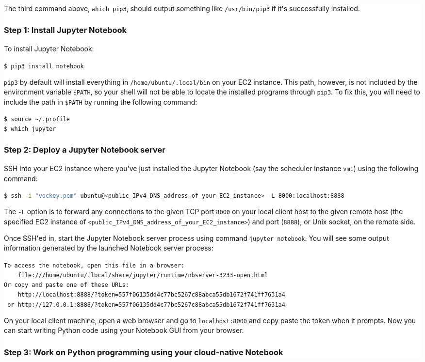 The third command above, `which pip3`, should output something like
`/usr/bin/pip3` if it's successfully installed.


### Step 1: Install Jupyter Notebook

To install Jupyter Notebook:

```sh
$ pip3 install notebook
```

`pip3` by default will install everything in `/home/ubuntu/.local/bin` on
your EC2 instance. This path, however, is not included by the
environment variable `$PATH`, so your shell will not be able to
locate the installed programs through `pip3`. To fix this, you will
need to include the path in `$PATH` by running the following command:

```sh
$ source ~/.profile
$ which jupyter
```


### Step 2: Deploy a Jupyter Notebook server

SSH into your EC2 instance where you've just installed the Jupyter
Notebook (say the scheduler instance `vm1`) using the following
command:

```sh
$ ssh -i "vockey.pem" ubuntu@<public_IPv4_DNS_address_of_your_EC2_instance> -L 8000:localhost:8888
```

The `-L` option is to forward any connections to the given TCP port
`8000` on your local client host to the given remote
host (the specified EC2 instance of `<public_IPv4_DNS_address_of_your_EC2_instance>`)
and port (`8888`), or Unix socket, on the remote side.

Once SSH'ed in, start the Jupyter Notebook server process using command
`jupyter notebook`. You will see some output information generated
by the launched Notebook server process:

```
To access the notebook, open this file in a browser:
    file:///home/ubuntu/.local/share/jupyter/runtime/nbserver-3233-open.html
Or copy and paste one of these URLs:
    http://localhost:8888/?token=557f06135dd4c77bc5267c88abca55db1672f741ff7631a4
 or http://127.0.0.1:8888/?token=557f06135dd4c77bc5267c88abca55db1672f741ff7631a4
```

On your local client machine, open a web browser and go to
`localhost:8000` and copy paste the token when it prompts. Now you
can start writing Python code using your Notebook GUI from your
browser.



### Step 3: Work on Python programming using your cloud-native Notebook

